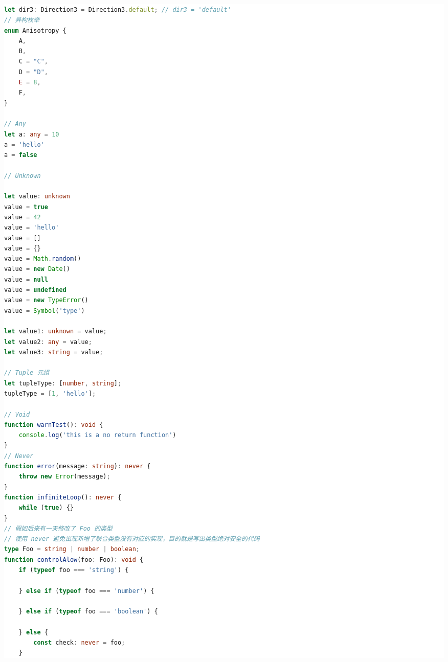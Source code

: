 ```typescript
let dir3: Direction3 = Direction3.default; // dir3 = 'default'
// 异构枚举
enum Anisotropy {
    A,
    B,
    C = "C",
    D = "D",
    E = 8,
    F,
}

// Any
let a: any = 10
a = 'hello'
a = false

// Unknown

let value: unknown
value = true
value = 42
value = 'hello'
value = []
value = {}
value = Math.random()
value = new Date()
value = null
value = undefined
value = new TypeError()
value = Symbol('type')

let value1: unknown = value;
let value2: any = value;
let value3: string = value;

// Tuple 元组
let tupleType: [number, string];
tupleType = [1, 'hello'];

// Void
function warnTest(): void {
    console.log('this is a no return function')
}
// Never
function error(message: string): never {
    throw new Error(message);
}
function infiniteLoop(): never {
    while (true) {}
}
// 假如后来有一天修改了 Foo 的类型
// 使用 never 避免出现新增了联合类型没有对应的实现，目的就是写出类型绝对安全的代码
type Foo = string | number | boolean;
function controlAlow(foo: Foo): void {
    if (typeof foo === 'string') {
        
    } else if (typeof foo === 'number') {

    } else if (typeof foo === 'boolean') {

    } else {
        const check: never = foo;
    }
```